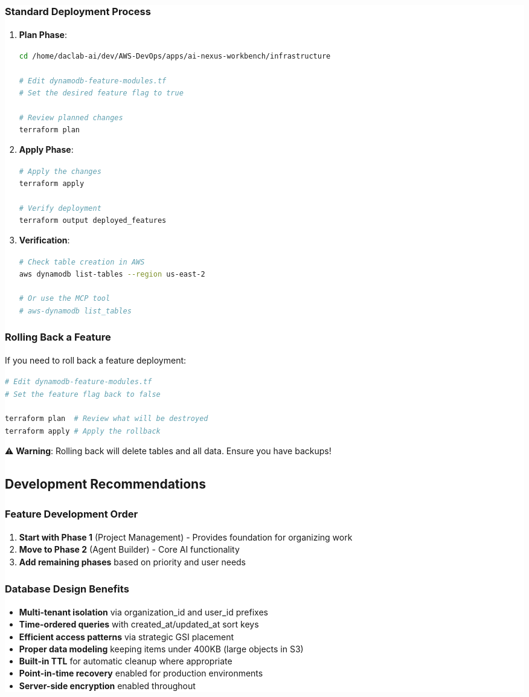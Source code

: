 ### Standard Deployment Process

1. **Plan Phase**:
   ```bash
   cd /home/daclab-ai/dev/AWS-DevOps/apps/ai-nexus-workbench/infrastructure
   
   # Edit dynamodb-feature-modules.tf
   # Set the desired feature flag to true
   
   # Review planned changes
   terraform plan
   ```

2. **Apply Phase**:
   ```bash
   # Apply the changes
   terraform apply
   
   # Verify deployment
   terraform output deployed_features
   ```

3. **Verification**:
   ```bash
   # Check table creation in AWS
   aws dynamodb list-tables --region us-east-2
   
   # Or use the MCP tool
   # aws-dynamodb list_tables
   ```

### Rolling Back a Feature

If you need to roll back a feature deployment:

```bash
# Edit dynamodb-feature-modules.tf
# Set the feature flag back to false

terraform plan  # Review what will be destroyed
terraform apply # Apply the rollback
```

⚠️ **Warning**: Rolling back will delete tables and all data. Ensure you have backups!

## Development Recommendations

### Feature Development Order
1. **Start with Phase 1** (Project Management) - Provides foundation for organizing work
2. **Move to Phase 2** (Agent Builder) - Core AI functionality
3. **Add remaining phases** based on priority and user needs

### Database Design Benefits
- **Multi-tenant isolation** via organization_id and user_id prefixes
- **Time-ordered queries** with created_at/updated_at sort keys
- **Efficient access patterns** via strategic GSI placement
- **Proper data modeling** keeping items under 400KB (large objects in S3)
- **Built-in TTL** for automatic cleanup where appropriate
- **Point-in-time recovery** enabled for production environments
- **Server-side encryption** enabled throughout
